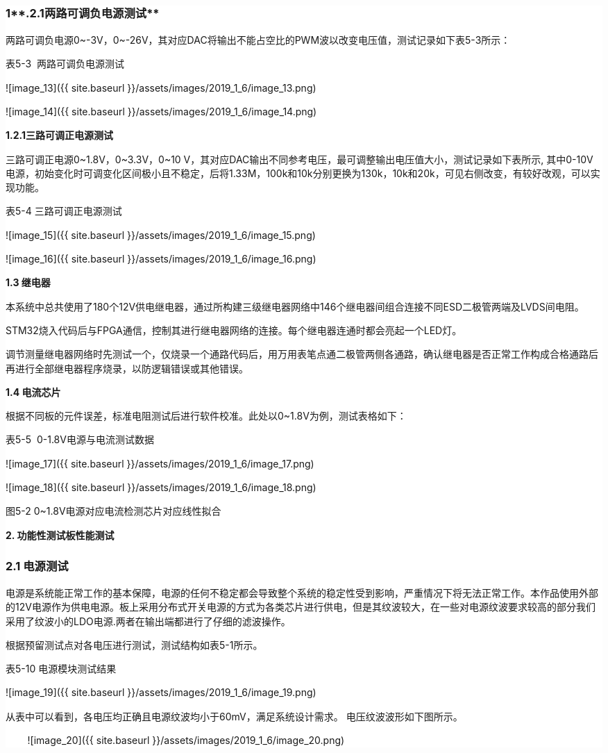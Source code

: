 ### **1****.2.1两路可调负电源测试**

两路可调负电源0~-3V，0~-26V，其对应DAC将输出不能占空比的PWM波以改变电压值，测试记录如下表5-3所示：

表5-3 &nbsp;两路可调负电源测试

![image_13]({{ site.baseurl }}/assets/images/2019_1_6/image_13.png)

![image_14]({{ site.baseurl }}/assets/images/2019_1_6/image_14.png)

**1.2.1三路可调正电源测试**

三路可调正电源0~1.8V，0~3.3V，0~10 V，其对应DAC输出不同参考电压，最可调整输出电压值大小，测试记录如下表所示,&nbsp;其中0-10V电源，初始变化时可调变化区间极小且不稳定，后将1.33M，100k和10k分别更换为130k，10k和20k，可见右侧改变，有较好改观，可以实现功能。

表5-4 三路可调正电源测试

![image_15]({{ site.baseurl }}/assets/images/2019_1_6/image_15.png)

![image_16]({{ site.baseurl }}/assets/images/2019_1_6/image_16.png)

**1.3&nbsp;继电器**

本系统中总共使用了180个12V供电继电器，通过所构建三级继电器网络中146个继电器间组合连接不同ESD二极管两端及LVDS间电阻。

STM32烧入代码后与FPGA通信，控制其进行继电器网络的连接。每个继电器连通时都会亮起一个LED灯。

调节测量继电器网络时先测试一个，仅烧录一个通路代码后，用万用表笔点通二极管两侧各通路，确认继电器是否正常工作构成合格通路后再进行全部继电器程序烧录，以防逻辑错误或其他错误。

**1.4 电流芯片**

根据不同板的元件误差，标准电阻测试后进行软件校准。此处以0~1.8V为例，测试表格如下：&nbsp;

表5-5&nbsp;&nbsp;0-1.8V电源与电流测试数据

![image_17]({{ site.baseurl }}/assets/images/2019_1_6/image_17.png)

![image_18]({{ site.baseurl }}/assets/images/2019_1_6/image_18.png)

图5-2 0~1.8V电源对应电流检测芯片对应线性拟合

**2. 功能性测试板性能测试**

### **2.1 电源测试**

电源是系统能正常工作的基本保障，电源的任何不稳定都会导致整个系统的稳定性受到影响，严重情况下将无法正常工作。本作品使用外部的12V电源作为供电电源。板上采用分布式开关电源的方式为各类芯片进行供电，但是其纹波较大，在一些对电源纹波要求较高的部分我们采用了纹波小的LDO电源.两者在输出端都进行了仔细的滤波操作。

根据预留测试点对各电压进行测试，测试结构如表5-1所示。

表5-10&nbsp;电源模块测试结果

![image_19]({{ site.baseurl }}/assets/images/2019_1_6/image_19.png)

从表中可以看到，各电压均正确且电源纹波均小于60mV，满足系统设计需求。 电压纹波波形如下图所示。

&nbsp; &nbsp; &nbsp; &nbsp;&nbsp;![image_20]({{ site.baseurl }}/assets/images/2019_1_6/image_20.png)
